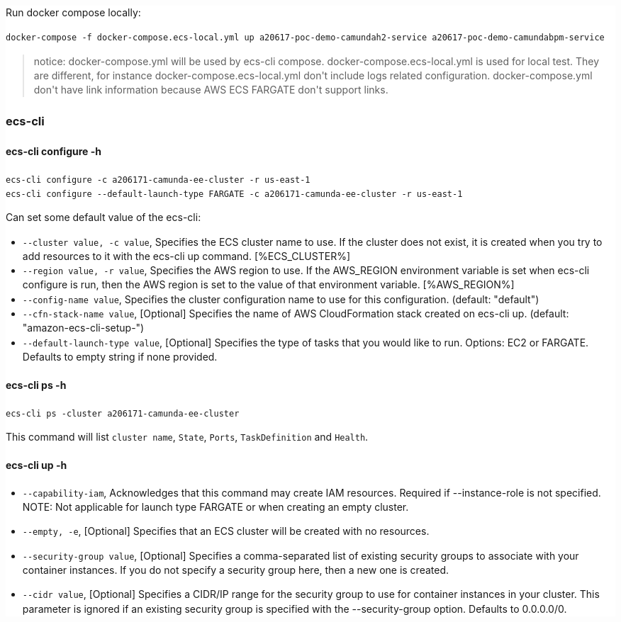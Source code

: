 Run docker compose locally:

```
docker-compose -f docker-compose.ecs-local.yml up a20617-poc-demo-camundah2-service a20617-poc-demo-camundabpm-service
```

> notice: docker-compose.yml will be used by ecs-cli compose. docker-compose.ecs-local.yml is used for local test. They are different, for instance docker-compose.ecs-local.yml don't include logs related configuration. docker-compose.yml don't have link information because AWS ECS FARGATE don't support links.

### ecs-cli

#### ecs-cli configure -h

```
ecs-cli configure -c a206171-camunda-ee-cluster -r us-east-1
ecs-cli configure --default-launch-type FARGATE -c a206171-camunda-ee-cluster -r us-east-1
```

Can set some default value of the ecs-cli:

- `--cluster value, -c value`, Specifies the ECS cluster name to use. If the cluster does not exist, it is created when you try to add resources to it with the ecs-cli up command. [%ECS_CLUSTER%]
- `--region value, -r value`, Specifies the AWS region to use. If the AWS_REGION environment variable is set when ecs-cli configure is run, then the AWS region is set to the value of that environment variable. [%AWS_REGION%]
- `--config-name value`, Specifies the cluster configuration name to use for this configuration. (default: "default")
- `--cfn-stack-name value`,  [Optional] Specifies the name of AWS CloudFormation stack created on ecs-cli up. (default: "amazon-ecs-cli-setup-<cluster-name>")
- `--default-launch-type value`, [Optional] Specifies the type of tasks that you would like to run. Options: EC2 or FARGATE. Defaults to empty string if none provided.

#### ecs-cli ps -h

```shell
ecs-cli ps -cluster a206171-camunda-ee-cluster
```

This command will list `cluster name`, `State`, `Ports`, `TaskDefinition` and `Health`.

#### ecs-cli up -h

- `--capability-iam`, Acknowledges that this command may create IAM resources. Required if --instance-role is not specified. NOTE: Not applicable for launch type FARGATE or when creating an empty cluster.

- `--empty, -e`, [Optional] Specifies that an ECS cluster will be created with no resources.

- `--security-group value`, [Optional] Specifies a comma-separated list of existing security groups to associate with your container instances. If you do not specify a security group here, then a new one is created.

- `--cidr value`, [Optional] Specifies a CIDR/IP range for the security group to use for container instances in your cluster. This parameter is ignored if an existing security group is specified with the --security-group option. Defaults to 0.0.0.0/0.
